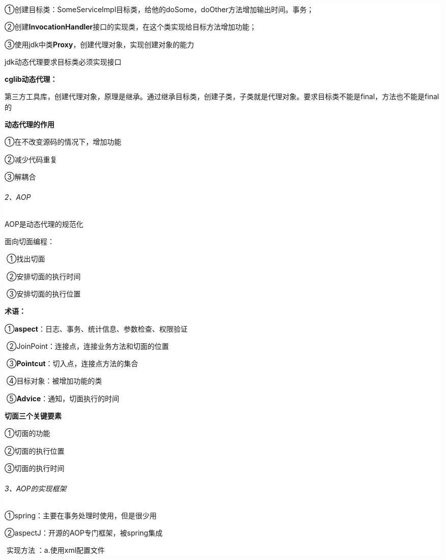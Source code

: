 ​    ①创建目标类：SomeServiceImpl目标类，给他的doSome，doOther方法增加输出时间。事务；

​    ②创建**InvocationHandler**接口的实现类，在这个类实现给目标方法增加功能；

​    ③使用jdk中类**Proxy**，创建代理对象，实现创建对象的能力

jdk动态代理要求目标类必须实现接口



**cglib动态代理：**

第三方工具库，创建代理对象，原理是继承。通过继承目标类，创建子类，子类就是代理对象。要求目标类不能是final，方法也不能是final的



**动态代理的作用**

①在不改变源码的情况下，增加功能

②减少代码重复

③解耦合



###### 2、AOP

AOP是动态代理的规范化

面向切面编程：

​          ①找出切面

​          ②安排切面的执行时间

​          ③安排切面的执行位置

**术语：**

​    ①**aspect**：日志、事务、统计信息、参数检查、权限验证

​    ②JoinPoint：连接点，连接业务方法和切面的位置

​    ③**Pointcut**：切入点，连接点方法的集合

​    ④目标对象：被增加功能的类

​    ⑤**Advice**：通知，切面执行的时间

**切面三个关键要素**

   ①切面的功能

   ②切面的执行位置

   ③切面的执行时间



###### 3、AOP的实现框架

①spring：主要在事务处理时使用，但是很少用

②aspectJ：开源的AOP专门框架，被spring集成

​        实现方法 ：a.使用xml配置文件
